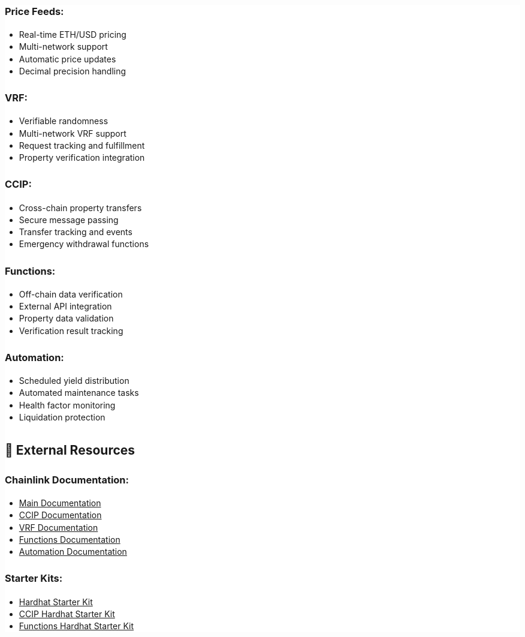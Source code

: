 ### Price Feeds:

- Real-time ETH/USD pricing
- Multi-network support
- Automatic price updates
- Decimal precision handling

### VRF:

- Verifiable randomness
- Multi-network VRF support
- Request tracking and fulfillment
- Property verification integration

### CCIP:

- Cross-chain property transfers
- Secure message passing
- Transfer tracking and events
- Emergency withdrawal functions

### Functions:

- Off-chain data verification
- External API integration
- Property data validation
- Verification result tracking

### Automation:

- Scheduled yield distribution
- Automated maintenance tasks
- Health factor monitoring
- Liquidation protection

## 🔗 External Resources

### Chainlink Documentation:

- [Main Documentation](https://docs.chain.link/)
- [CCIP Documentation](https://docs.chain.link/ccip)
- [VRF Documentation](https://docs.chain.link/vrf)
- [Functions Documentation](https://docs.chain.link/functions)
- [Automation Documentation](https://docs.chain.link/automation)

### Starter Kits:

- [Hardhat Starter Kit](https://github.com/smartcontractkit/hardhat-starter-kit)
- [CCIP Hardhat Starter Kit](https://github.com/smartcontractkit/ccip-starter-kit-hardhat)
- [Functions Hardhat Starter Kit](https://github.com/smartcontractkit/functions-hardhat-starter-kit)
